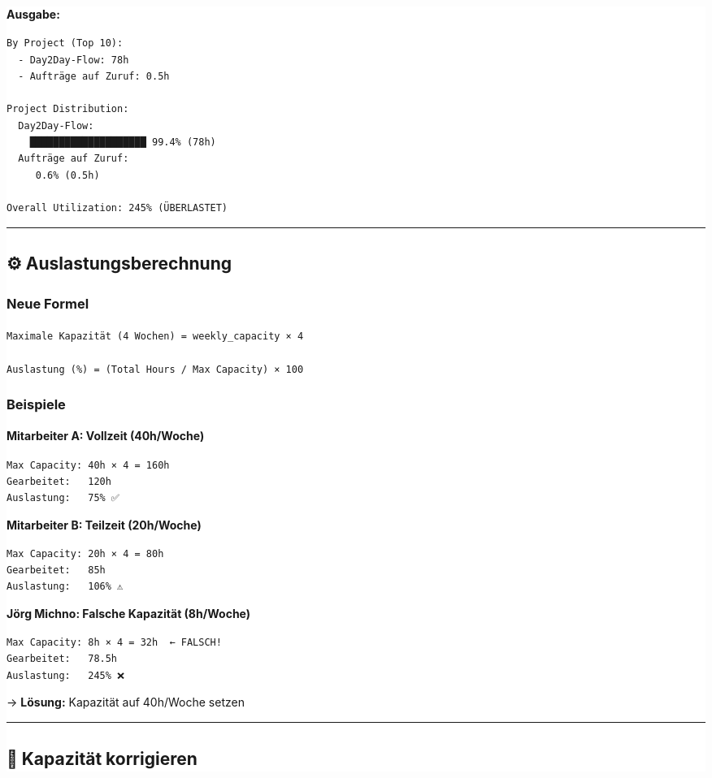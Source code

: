**Ausgabe:**
```
By Project (Top 10):
  - Day2Day-Flow: 78h
  - Aufträge auf Zuruf: 0.5h

Project Distribution:
  Day2Day-Flow:
    ████████████████████ 99.4% (78h)
  Aufträge auf Zuruf:
     0.6% (0.5h)

Overall Utilization: 245% (ÜBERLASTET)
```

---

## ⚙️ Auslastungsberechnung

### Neue Formel

```
Maximale Kapazität (4 Wochen) = weekly_capacity × 4

Auslastung (%) = (Total Hours / Max Capacity) × 100
```

### Beispiele

**Mitarbeiter A: Vollzeit (40h/Woche)**
```
Max Capacity: 40h × 4 = 160h
Gearbeitet:   120h
Auslastung:   75% ✅
```

**Mitarbeiter B: Teilzeit (20h/Woche)**
```
Max Capacity: 20h × 4 = 80h
Gearbeitet:   85h
Auslastung:   106% ⚠️
```

**Jörg Michno: Falsche Kapazität (8h/Woche)**
```
Max Capacity: 8h × 4 = 32h  ← FALSCH!
Gearbeitet:   78.5h
Auslastung:   245% ❌
```

→ **Lösung:** Kapazität auf 40h/Woche setzen

---

## 🔧 Kapazität korrigieren
